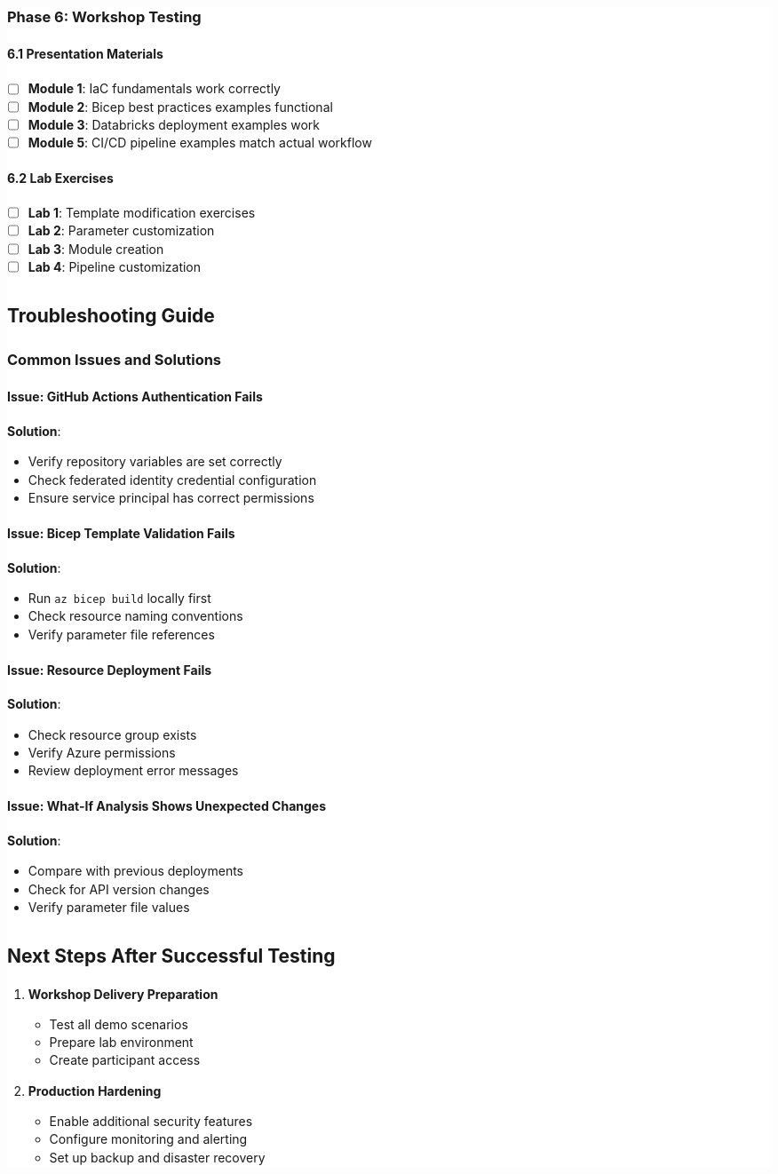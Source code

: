 ### Phase 6: Workshop Testing

#### 6.1 Presentation Materials
- [ ] **Module 1**: IaC fundamentals work correctly
- [ ] **Module 2**: Bicep best practices examples functional
- [ ] **Module 3**: Databricks deployment examples work
- [ ] **Module 5**: CI/CD pipeline examples match actual workflow

#### 6.2 Lab Exercises
- [ ] **Lab 1**: Template modification exercises
- [ ] **Lab 2**: Parameter customization
- [ ] **Lab 3**: Module creation
- [ ] **Lab 4**: Pipeline customization

## Troubleshooting Guide

### Common Issues and Solutions

#### Issue: GitHub Actions Authentication Fails
**Solution**: 
- Verify repository variables are set correctly
- Check federated identity credential configuration
- Ensure service principal has correct permissions

#### Issue: Bicep Template Validation Fails
**Solution**:
- Run `az bicep build` locally first
- Check resource naming conventions
- Verify parameter file references

#### Issue: Resource Deployment Fails
**Solution**:
- Check resource group exists
- Verify Azure permissions
- Review deployment error messages

#### Issue: What-If Analysis Shows Unexpected Changes
**Solution**:
- Compare with previous deployments
- Check for API version changes
- Verify parameter file values

## Next Steps After Successful Testing

1. **Workshop Delivery Preparation**
   - Test all demo scenarios
   - Prepare lab environment
   - Create participant access

2. **Production Hardening**
   - Enable additional security features
   - Configure monitoring and alerting
   - Set up backup and disaster recovery
